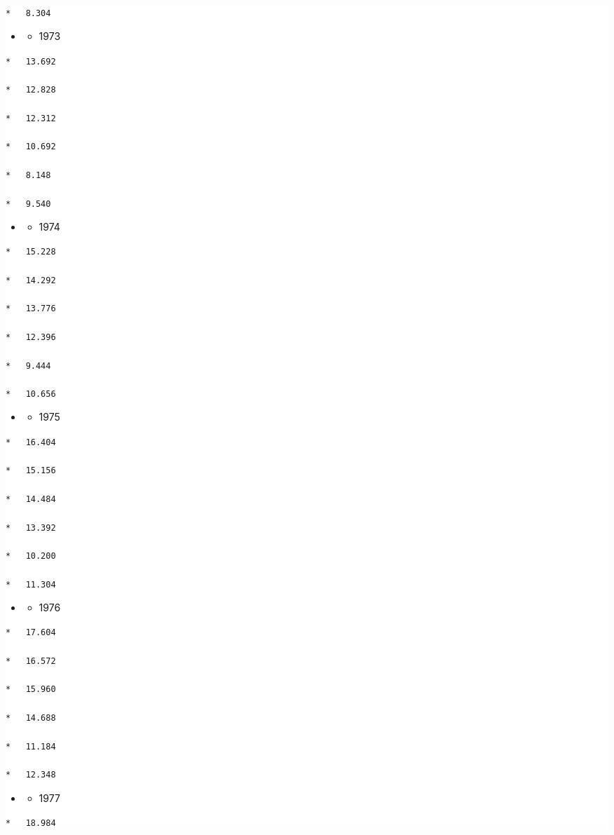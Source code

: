     *   8.304


*    *   1973

    *   13.692

    *   12.828

    *   12.312

    *   10.692

    *   8.148

    *   9.540


*    *   1974

    *   15.228

    *   14.292

    *   13.776

    *   12.396

    *   9.444

    *   10.656


*    *   1975

    *   16.404

    *   15.156

    *   14.484

    *   13.392

    *   10.200

    *   11.304


*    *   1976

    *   17.604

    *   16.572

    *   15.960

    *   14.688

    *   11.184

    *   12.348


*    *   1977

    *   18.984
